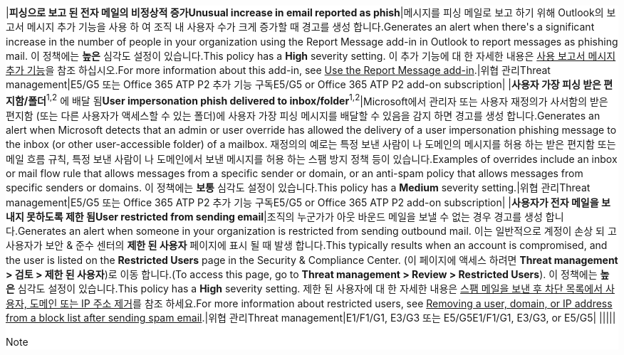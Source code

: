 |<span data-ttu-id="1dd79-313">**피싱으로 보고 된 전자 메일의 비정상적 증가**</span><span class="sxs-lookup"><span data-stu-id="1dd79-313">**Unusual increase in email reported as phish**</span></span>|<span data-ttu-id="1dd79-314">메시지를 피싱 메일로 보고 하기 위해 Outlook의 보고서 메시지 추가 기능을 사용 하 여 조직 내 사용자 수가 크게 증가할 때 경고를 생성 합니다.</span><span class="sxs-lookup"><span data-stu-id="1dd79-314">Generates an alert when there's a significant increase in the number of people in your organization using the Report Message add-in in Outlook to report messages as phishing mail.</span></span> <span data-ttu-id="1dd79-315">이 정책에는 **높은** 심각도 설정이 있습니다.</span><span class="sxs-lookup"><span data-stu-id="1dd79-315">This policy has a **High** severity setting.</span></span> <span data-ttu-id="1dd79-316">이 추가 기능에 대 한 자세한 내용은 [사용 보고서 메시지 추가 기능](https://support.office.com/article/b5caa9f1-cdf3-4443-af8c-ff724ea719d2)을 참조 하십시오.</span><span class="sxs-lookup"><span data-stu-id="1dd79-316">For more information about this add-in, see [Use the Report Message add-in](https://support.office.com/article/b5caa9f1-cdf3-4443-af8c-ff724ea719d2).</span></span>|<span data-ttu-id="1dd79-317">위협 관리</span><span class="sxs-lookup"><span data-stu-id="1dd79-317">Threat management</span></span>|<span data-ttu-id="1dd79-318">E5/G5 또는 Office 365 ATP P2 추가 기능 구독</span><span class="sxs-lookup"><span data-stu-id="1dd79-318">E5/G5 or Office 365 ATP P2 add-on subscription</span></span>|
|<span data-ttu-id="1dd79-319">**사용자 가장 피싱 받은 편지함/폴더**<sup>1,</sup><sup>2</sup> 에 배달 됨</span><span class="sxs-lookup"><span data-stu-id="1dd79-319">**User impersonation phish delivered to inbox/folder**<sup>1,</sup><sup>2</sup></span></span>|<span data-ttu-id="1dd79-320">Microsoft에서 관리자 또는 사용자 재정의가 사서함의 받은 편지함 (또는 다른 사용자가 액세스할 수 있는 폴더)에 사용자 가장 피싱 메시지를 배달할 수 있음을 감지 하면 경고를 생성 합니다.</span><span class="sxs-lookup"><span data-stu-id="1dd79-320">Generates an alert when Microsoft detects that an admin or user override has allowed the delivery of a user impersonation phishing message to the inbox (or other user-accessible folder) of a mailbox.</span></span> <span data-ttu-id="1dd79-321">재정의의 예로는 특정 보낸 사람이 나 도메인의 메시지를 허용 하는 받은 편지함 또는 메일 흐름 규칙, 특정 보낸 사람이 나 도메인에서 보낸 메시지를 허용 하는 스팸 방지 정책 등이 있습니다.</span><span class="sxs-lookup"><span data-stu-id="1dd79-321">Examples of overrides include an inbox or mail flow rule that allows messages from a specific sender or domain, or an anti-spam policy that allows messages from specific senders or domains.</span></span> <span data-ttu-id="1dd79-322">이 정책에는 **보통** 심각도 설정이 있습니다.</span><span class="sxs-lookup"><span data-stu-id="1dd79-322">This policy has a **Medium** severity setting.</span></span>|<span data-ttu-id="1dd79-323">위협 관리</span><span class="sxs-lookup"><span data-stu-id="1dd79-323">Threat management</span></span>|<span data-ttu-id="1dd79-324">E5/G5 또는 Office 365 ATP P2 추가 기능 구독</span><span class="sxs-lookup"><span data-stu-id="1dd79-324">E5/G5 or Office 365 ATP P2 add-on subscription</span></span>|
|<span data-ttu-id="1dd79-325">**사용자가 전자 메일을 보내지 못하도록 제한 됨**</span><span class="sxs-lookup"><span data-stu-id="1dd79-325">**User restricted from sending email**</span></span>|<span data-ttu-id="1dd79-326">조직의 누군가가 아웃 바운드 메일을 보낼 수 없는 경우 경고를 생성 합니다.</span><span class="sxs-lookup"><span data-stu-id="1dd79-326">Generates an alert when someone in your organization is restricted from sending outbound mail.</span></span> <span data-ttu-id="1dd79-327">이는 일반적으로 계정이 손상 되 고 사용자가 보안 & 준수 센터의 **제한 된 사용자** 페이지에 표시 될 때 발생 합니다.</span><span class="sxs-lookup"><span data-stu-id="1dd79-327">This typically results when an account is compromised, and the user is listed on the **Restricted Users** page in the Security & Compliance Center.</span></span> <span data-ttu-id="1dd79-328">(이 페이지에 액세스 하려면 **Threat management > 검토 > 제한 된 사용자**)로 이동 합니다.</span><span class="sxs-lookup"><span data-stu-id="1dd79-328">(To access this page, go to **Threat management > Review > Restricted Users**).</span></span> <span data-ttu-id="1dd79-329">이 정책에는 **높은** 심각도 설정이 있습니다.</span><span class="sxs-lookup"><span data-stu-id="1dd79-329">This policy has a **High** severity setting.</span></span> <span data-ttu-id="1dd79-330">제한 된 사용자에 대 한 자세한 내용은 [스팸 메일을 보낸 후 차단 목록에서 사용자, 도메인 또는 IP 주소 제거](https://docs.microsoft.com/office365/securitycompliance/removing-user-from-restricted-users-portal-after-spam)를 참조 하세요.</span><span class="sxs-lookup"><span data-stu-id="1dd79-330">For more information about restricted users, see [Removing a user, domain, or IP address from a block list after sending spam email](https://docs.microsoft.com/office365/securitycompliance/removing-user-from-restricted-users-portal-after-spam).</span></span>|<span data-ttu-id="1dd79-331">위협 관리</span><span class="sxs-lookup"><span data-stu-id="1dd79-331">Threat management</span></span>|<span data-ttu-id="1dd79-332">E1/F1/G1, E3/G3 또는 E5/G5</span><span class="sxs-lookup"><span data-stu-id="1dd79-332">E1/F1/G1, E3/G3, or E5/G5</span></span>|
|||||

> [!NOTE]